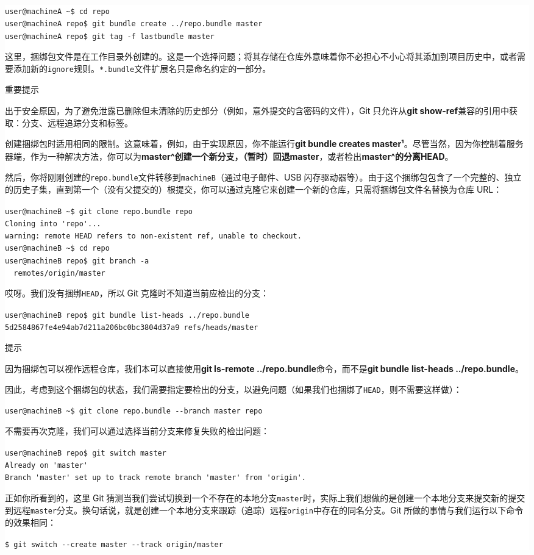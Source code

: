 ```
user@machineA ~$ cd repo
user@machineA repo$ git bundle create ../repo.bundle master
user@machineA repo$ git tag -f lastbundle master
```

这里，捆绑包文件是在工作目录外创建的。这是一个选择问题；将其存储在仓库外意味着你不必担心不小心将其添加到项目历史中，或者需要添加新的`ignore`规则。`*.bundle`文件扩展名只是命名约定的一部分。

重要提示

出于安全原因，为了避免泄露已删除但未清除的历史部分（例如，意外提交的含密码的文件），Git 只允许从**git show-ref**兼容的引用中获取：分支、远程追踪分支和标签。

创建捆绑包时适用相同的限制。这意味着，例如，由于实现原因，你不能运行**git bundle creates master¹**。尽管当然，因为你控制着服务器端，作为一种解决方法，你可以为**master^**创建一个新分支，（暂时）回退**master**，或者检出**master^**的分离**HEAD**。

然后，你将刚刚创建的`repo.bundle`文件转移到`machineB`（通过电子邮件、USB 闪存驱动器等）。由于这个捆绑包包含了一个完整的、独立的历史子集，直到第一个（没有父提交的）根提交，你可以通过克隆它来创建一个新的仓库，只需将捆绑包文件名替换为仓库 URL：

```
user@machineB ~$ git clone repo.bundle repo
Cloning into 'repo'...
warning: remote HEAD refers to non-existent ref, unable to checkout.
user@machineB ~$ cd repo
user@machineB repo$ git branch -a
  remotes/origin/master
```

哎呀。我们没有捆绑`HEAD`，所以 Git 克隆时不知道当前应检出的分支：

```
user@machineB repo$ git bundle list-heads ../repo.bundle
5d2584867fe4e94ab7d211a206bc0bc3804d37a9 refs/heads/master
```

提示

因为捆绑包可以视作远程仓库，我们本可以直接使用**git ls-remote ../repo.bundle**命令，而不是**git bundle** **list-heads ../repo.bundle**。

因此，考虑到这个捆绑包的状态，我们需要指定要检出的分支，以避免问题（如果我们也捆绑了`HEAD`，则不需要这样做）：

```
user@machineB ~$ git clone repo.bundle --branch master repo
```

不需要再次克隆，我们可以通过选择当前分支来修复失败的检出问题：

```
user@machineB repo$ git switch master
Already on 'master'
Branch 'master' set up to track remote branch 'master' from 'origin'.
```

正如你所看到的，这里 Git 猜测当我们尝试切换到一个不存在的本地分支`master`时，实际上我们想做的是创建一个本地分支来提交新的提交到远程`master`分支。换句话说，就是创建一个本地分支来跟踪（追踪）远程`origin`中存在的同名分支。Git 所做的事情与我们运行以下命令的效果相同：

```
$ git switch --create master --track origin/master
```
